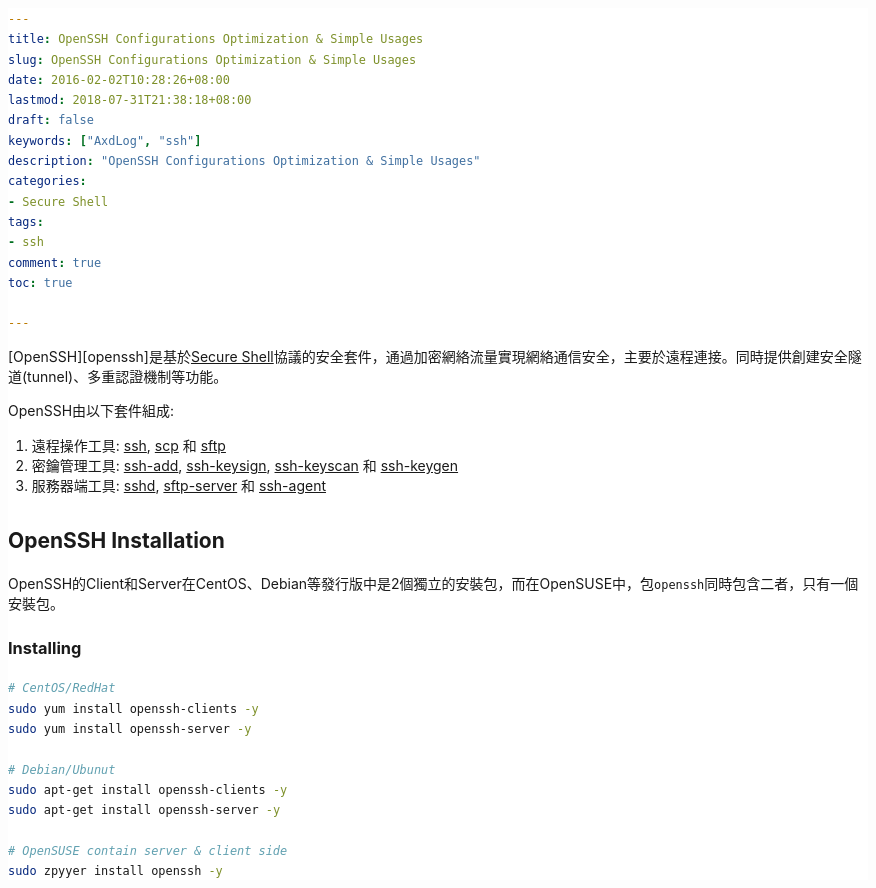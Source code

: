 ```yaml
---
title: OpenSSH Configurations Optimization & Simple Usages
slug: OpenSSH Configurations Optimization & Simple Usages
date: 2016-02-02T10:28:26+08:00
lastmod: 2018-07-31T21:38:18+08:00
draft: false
keywords: ["AxdLog", "ssh"]
description: "OpenSSH Configurations Optimization & Simple Usages"
categories:
- Secure Shell
tags:
- ssh
comment: true
toc: true

---
```



[OpenSSH][openssh]是基於[Secure Shell](https://en.wikipedia.org/wiki/Secure_Shell 'WikiPedia')協議的安全套件，通過加密網絡流量實現網絡通信安全，主要於遠程連接。同時提供創建安全隧道(tunnel)、多重認證機制等功能。



OpenSSH由以下套件組成:

1. 遠程操作工具: [ssh](http://www.openbsd.org/cgi-bin/man.cgi?query=ssh&sektion=1), [scp](http://www.openbsd.org/cgi-bin/man.cgi?query=scp&sektion=1) 和 [sftp](http://www.openbsd.org/cgi-bin/man.cgi?query=sftp&sektion=1)
2. 密鑰管理工具: [ssh-add](http://www.openbsd.org/cgi-bin/man.cgi?query=ssh-add&sektion=1), [ssh-keysign](http://www.openbsd.org/cgi-bin/man.cgi?query=ssh-keysign&sektion=8), [ssh-keyscan](http://www.openbsd.org/cgi-bin/man.cgi?query=ssh-keyscan&sektion=1) 和 [ssh-keygen](http://www.openbsd.org/cgi-bin/man.cgi?query=ssh-keygen&sektion=1)
3. 服務器端工具: [sshd](http://www.openbsd.org/cgi-bin/man.cgi?query=sshd&sektion=8), [sftp-server](http://www.openbsd.org/cgi-bin/man.cgi?query=sftp-server&sektion=8) 和 [ssh-agent](http://www.openbsd.org/cgi-bin/man.cgi?query=ssh-agent&sektion=1)


## OpenSSH Installation
OpenSSH的Client和Server在CentOS、Debian等發行版中是2個獨立的安裝包，而在OpenSUSE中，包`openssh`同時包含二者，只有一個安裝包。

### Installing

```bash
# CentOS/RedHat
sudo yum install openssh-clients -y
sudo yum install openssh-server -y

# Debian/Ubunut
sudo apt-get install openssh-clients -y
sudo apt-get install openssh-server -y

# OpenSUSE contain server & client side
sudo zpyyer install openssh -y
```
